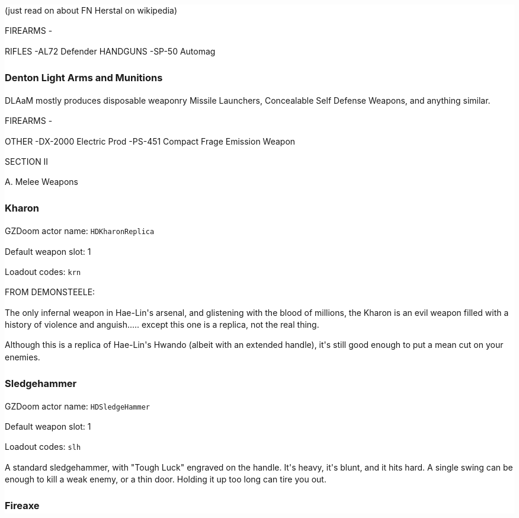(just read on about FN Herstal on wikipedia)

FIREARMS -

RIFLES
-AL72 Defender
HANDGUNS
-SP-50 Automag

### Denton Light Arms and Munitions

DLAaM mostly produces disposable weaponry Missile Launchers, Concealable Self Defense Weapons, and anything similar.

FIREARMS -

OTHER
-DX-2000 Electric Prod
-PS-451 Compact Frage Emission Weapon

SECTION II

A. Melee Weapons

### Kharon

GZDoom actor name: `HDKharonReplica`

Default weapon slot: 1

Loadout codes: `krn`

FROM DEMONSTEELE:

The only infernal weapon in Hae-Lin's arsenal, and glistening with the blood of millions,
the Kharon is an evil weapon filled with a history of violence and anguish..... except this one is a replica,
not the real thing.

Although this is a replica of Hae-Lin's Hwando (albeit with an extended handle), it's still good enough to put
a mean cut on your enemies.

### Sledgehammer

GZDoom actor name: `HDSledgeHammer`

Default weapon slot: 1

Loadout codes: `slh`

A standard sledgehammer, with "Tough Luck" engraved on the handle. It's heavy, it's blunt, and it hits hard.
A single swing can be enough to kill a weak enemy, or a thin door. Holding it up too long can tire you out.

### Fireaxe
